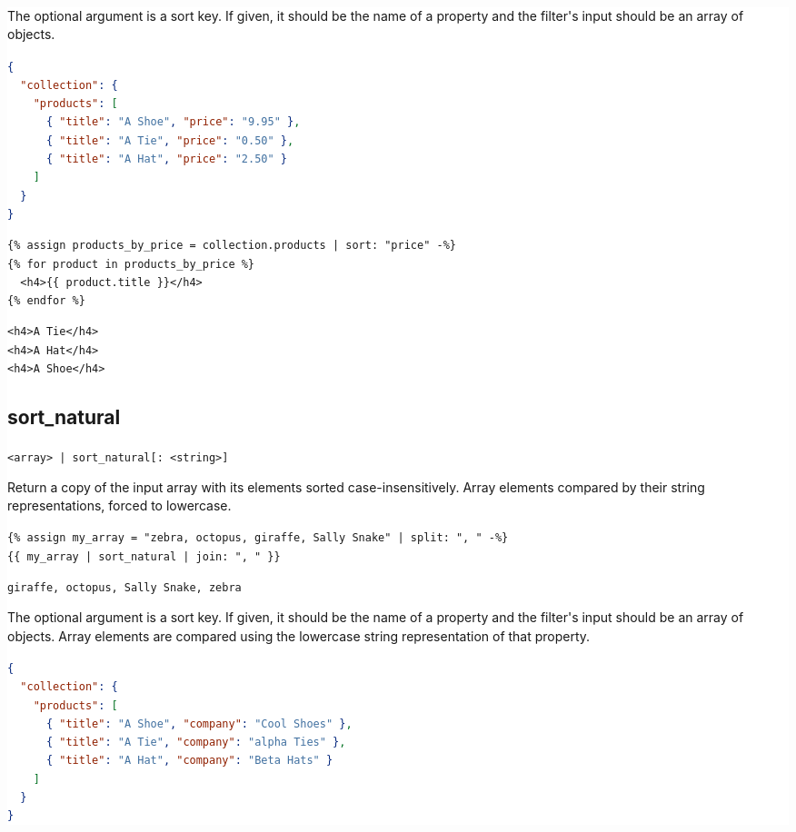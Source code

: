 The optional argument is a sort key. If given, it should be the name of a property and the filter's
input should be an array of objects.

```json title="data"
{
  "collection": {
    "products": [
      { "title": "A Shoe", "price": "9.95" },
      { "title": "A Tie", "price": "0.50" },
      { "title": "A Hat", "price": "2.50" }
    ]
  }
}
```

```liquid title="template"
{% assign products_by_price = collection.products | sort: "price" -%}
{% for product in products_by_price %}
  <h4>{{ product.title }}</h4>
{% endfor %}
```

```plain title="output"
<h4>A Tie</h4>
<h4>A Hat</h4>
<h4>A Shoe</h4>
```

## sort_natural

`<array> | sort_natural[: <string>]`

Return a copy of the input array with its elements sorted case-insensitively. Array elements
compared by their string representations, forced to lowercase.

```liquid
{% assign my_array = "zebra, octopus, giraffe, Sally Snake" | split: ", " -%}
{{ my_array | sort_natural | join: ", " }}
```

```plain title="output"
giraffe, octopus, Sally Snake, zebra
```

The optional argument is a sort key. If given, it should be the name of a property and the filter's
input should be an array of objects. Array elements are compared using the lowercase string
representation of that property.

```json title="data"
{
  "collection": {
    "products": [
      { "title": "A Shoe", "company": "Cool Shoes" },
      { "title": "A Tie", "company": "alpha Ties" },
      { "title": "A Hat", "company": "Beta Hats" }
    ]
  }
}
```
